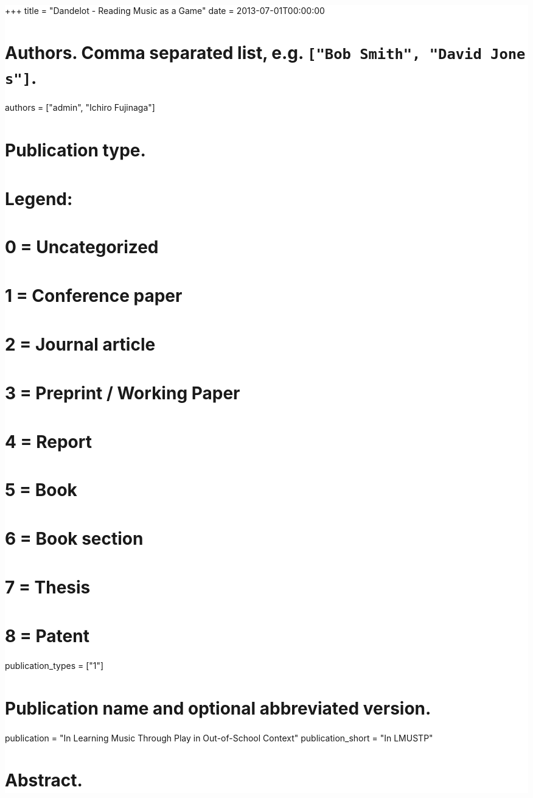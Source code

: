 +++
title = "Dandelot - Reading Music as a Game"
date = 2013-07-01T00:00:00

# Authors. Comma separated list, e.g. `["Bob Smith", "David Jones"]`.
authors = ["admin", "Ichiro Fujinaga"]

# Publication type.
# Legend:
# 0 = Uncategorized
# 1 = Conference paper
# 2 = Journal article
# 3 = Preprint / Working Paper
# 4 = Report
# 5 = Book
# 6 = Book section
# 7 = Thesis
# 8 = Patent
publication_types = ["1"]

# Publication name and optional abbreviated version.
publication = "In Learning Music Through Play in Out-of-School Context"
publication_short = "In LMUSTP"

# Abstract.